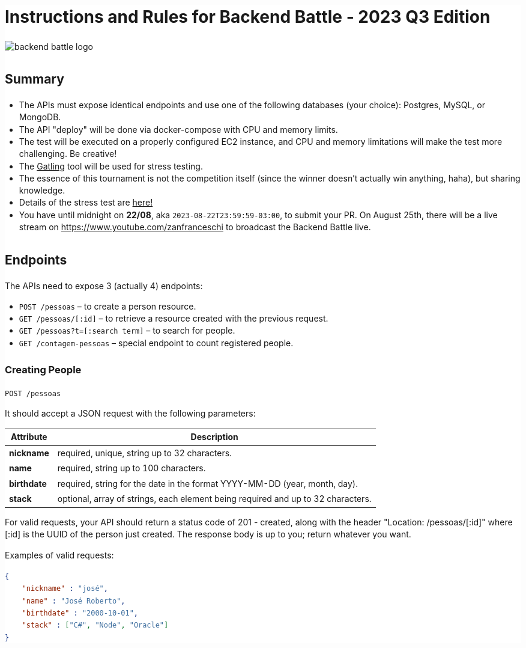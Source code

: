 # Instructions and Rules for Backend Battle - 2023 Q3 Edition

![backend battle logo](https://raw.githubusercontent.com/zanfranceschi/rinha-de-backend-2023-q3/refs/heads/main/misc/logo.jpg)

## Summary

- The APIs must expose identical endpoints and use one of the following databases (your choice): Postgres, MySQL, or MongoDB.
- The API "deploy" will be done via docker-compose with CPU and memory limits.
- The test will be executed on a properly configured EC2 instance, and CPU and memory limitations will make the test more challenging. Be creative!
- The [Gatling](https://gatling.io/) tool will be used for stress testing.
- The essence of this tournament is not the competition itself (since the winner doesn’t actually win anything, haha), but sharing knowledge.
- Details of the stress test are [here!](/stress-test/README.md)
- You have until midnight on **22/08**, aka `2023-08-22T23:59:59-03:00`, to submit your PR. On August 25th, there will be a live stream on https://www.youtube.com/zanfranceschi to broadcast the Backend Battle live.

## Endpoints
The APIs need to expose 3 (actually 4) endpoints:

- `POST /pessoas` – to create a person resource.
- `GET /pessoas/[:id]` – to retrieve a resource created with the previous request.
- `GET /pessoas?t=[:search term]` – to search for people.
- `GET /contagem-pessoas` – special endpoint to count registered people.

### Creating People
`POST /pessoas`

It should accept a JSON request with the following parameters:

| Attribute | Description |
| --- | --- |
| **nickname** | required, unique, string up to 32 characters. |
| **name** | required, string up to 100 characters. |
| **birthdate** | required, string for the date in the format YYYY-MM-DD (year, month, day). |
| **stack** | optional, array of strings, each element being required and up to 32 characters. |

For valid requests, your API should return a status code of 201 - created, along with the header "Location: /pessoas/[:id]" where [:id] is the UUID of the person just created. The response body is up to you; return whatever you want.

Examples of valid requests:
```json
{
    "nickname" : "josé",
    "name" : "José Roberto",
    "birthdate" : "2000-10-01",
    "stack" : ["C#", "Node", "Oracle"]
}
```

